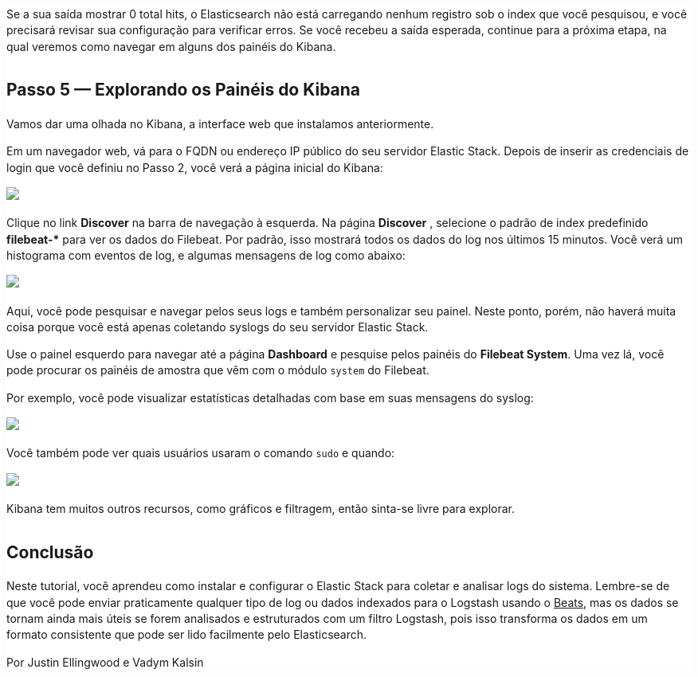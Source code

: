 Se a sua saída mostrar 0 total hits, o Elasticsearch não está carregando nenhum registro sob o index que você pesquisou, e você precisará revisar sua configuração para verificar erros. Se você recebeu a saída esperada, continue para a próxima etapa, na qual veremos como navegar em alguns dos painéis do Kibana.

## Passo 5 — Explorando os Painéis do Kibana

Vamos dar uma olhada no Kibana, a interface web que instalamos anteriormente.

Em um navegador web, vá para o FQDN ou endereço IP público do seu servidor Elastic Stack. Depois de inserir as credenciais de login que você definiu no Passo 2, você verá a página inicial do Kibana:

![](https://raw.githubusercontent.com/opendocs-md/do-tutorials-images/master/img/elastic_1804/kibana_homepage_md.png)

Clique no link **Discover** na barra de navegação à esquerda. Na página **Discover** , selecione o padrão de index predefinido **filebeat-\*** para ver os dados do Filebeat. Por padrão, isso mostrará todos os dados do log nos últimos 15 minutos. Você verá um histograma com eventos de log, e algumas mensagens de log como abaixo:

![](https://raw.githubusercontent.com/opendocs-md/do-tutorials-images/master/img/elastic_1804/discover_page_md.png)

Aqui, você pode pesquisar e navegar pelos seus logs e também personalizar seu painel. Neste ponto, porém, não haverá muita coisa porque você está apenas coletando syslogs do seu servidor Elastic Stack.

Use o painel esquerdo para navegar até a página **Dashboard** e pesquise pelos painéis do **Filebeat System**. Uma vez lá, você pode procurar os painéis de amostra que vêm com o módulo `system` do Filebeat.

Por exemplo, você pode visualizar estatísticas detalhadas com base em suas mensagens do syslog:

![](https://raw.githubusercontent.com/opendocs-md/do-tutorials-images/master/img/elastic_1804/syslog_dashboard_md.png)

Você também pode ver quais usuários usaram o comando `sudo` e quando:

![](https://raw.githubusercontent.com/opendocs-md/do-tutorials-images/master/img/elastic_1804/sudo_dashboard_md.png)

Kibana tem muitos outros recursos, como gráficos e filtragem, então sinta-se livre para explorar.

## Conclusão

Neste tutorial, você aprendeu como instalar e configurar o Elastic Stack para coletar e analisar logs do sistema. Lembre-se de que você pode enviar praticamente qualquer tipo de log ou dados indexados para o Logstash usando o [Beats](https://www.elastic.co/products/beats), mas os dados se tornam ainda mais úteis se forem analisados e estruturados com um filtro Logstash, pois isso transforma os dados em um formato consistente que pode ser lido facilmente pelo Elasticsearch.

Por Justin Ellingwood e Vadym Kalsin
